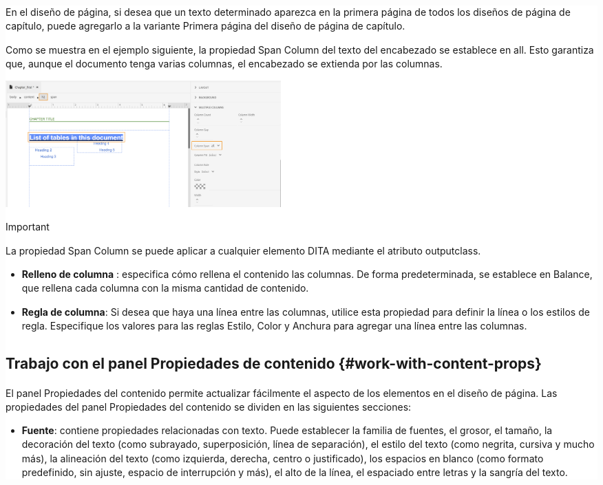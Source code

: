    En el diseño de página, si desea que un texto determinado aparezca en la primera página de todos los diseños de página de capítulo, puede agregarlo a la variante Primera página del diseño de página de capítulo.

   Como se muestra en el ejemplo siguiente, la propiedad Span Column del texto del encabezado se establece en all. Esto garantiza que, aunque el documento tenga varias columnas, el encabezado se extienda por las columnas.

   <img src="./assets/element-span-across-columns.png" width="400">

   >[!IMPORTANT]
   >
   >La propiedad Span Column se puede aplicar a cualquier elemento DITA mediante el atributo outputclass.

   * **Relleno de columna** : especifica cómo rellena el contenido las columnas. De forma predeterminada, se establece en Balance, que rellena cada columna con la misma cantidad de contenido.

   * **Regla de columna**: Si desea que haya una línea entre las columnas, utilice esta propiedad para definir la línea o los estilos de regla. Especifique los valores para las reglas Estilo, Color y Anchura para agregar una línea entre las columnas.

## Trabajo con el panel Propiedades de contenido {#work-with-content-props}

El panel Propiedades del contenido permite actualizar fácilmente el aspecto de los elementos en el diseño de página. Las propiedades del panel Propiedades del contenido se dividen en las siguientes secciones:

* **Fuente**: contiene propiedades relacionadas con texto. Puede establecer la familia de fuentes, el grosor, el tamaño, la decoración del texto (como subrayado, superposición, línea de separación), el estilo del texto (como negrita, cursiva y mucho más), la alineación del texto (como izquierda, derecha, centro o justificado), los espacios en blanco (como formato predefinido, sin ajuste, espacio de interrupción y más), el alto de la línea, el espaciado entre letras y la sangría del texto.
